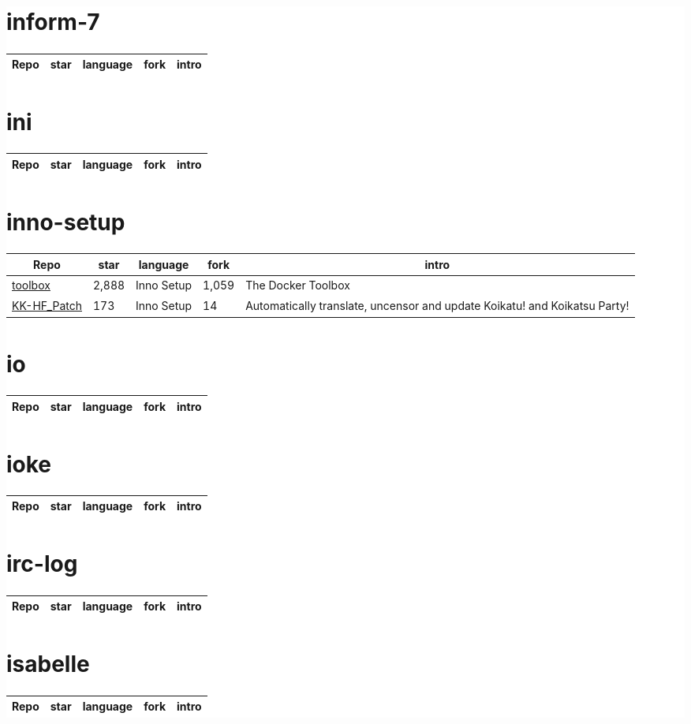 

# inform-7

Repo|star|language|fork|intro
-|-|-|-|-



# ini

Repo|star|language|fork|intro
-|-|-|-|-



# inno-setup

Repo|star|language|fork|intro
-|-|-|-|-
[toolbox](https://github.com/docker/toolbox)|2,888|Inno Setup|1,059|The Docker Toolbox
[KK-HF_Patch](https://github.com/ManlyMarco/KK-HF_Patch)|173|Inno Setup|14|Automatically translate, uncensor and update Koikatu! and Koikatsu Party!


# io

Repo|star|language|fork|intro
-|-|-|-|-



# ioke

Repo|star|language|fork|intro
-|-|-|-|-



# irc-log

Repo|star|language|fork|intro
-|-|-|-|-



# isabelle

Repo|star|language|fork|intro
-|-|-|-|-


